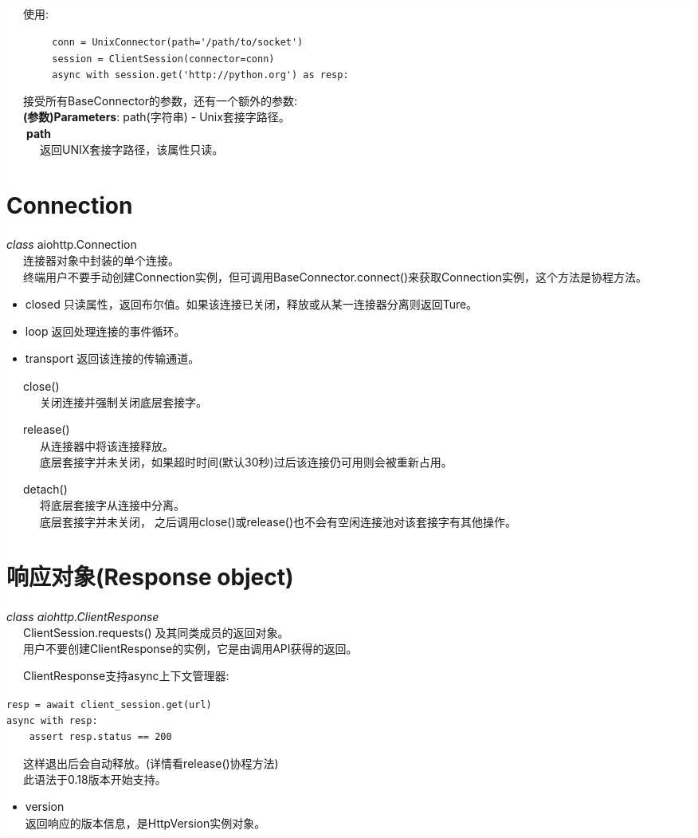 &ensp;&ensp;&ensp;使用:
```
        conn = UnixConnector(path='/path/to/socket')
        session = ClientSession(connector=conn)
        async with session.get('http://python.org') as resp:
```
&ensp;&ensp;&ensp;接受所有BaseConnector的参数，还有一个额外的参数:  
&ensp;&ensp;&ensp;**(参数)Parameters**: path(字符串) - Unix套接字路径。  
&ensp;&ensp;&ensp; **path**  
&ensp;&ensp;&ensp;&ensp;&ensp;&ensp;返回UNIX套接字路径，该属性只读。  


# Connection
*class* aiohttp.Connection  
&ensp;&ensp;&ensp;连接器对象中封装的单个连接。  
&ensp;&ensp;&ensp;终端用户不要手动创建Connection实例，但可调用BaseConnector.connect()来获取Connection实例，这个方法是协程方法。

*   closed
        只读属性，返回布尔值。如果该连接已关闭，释放或从某一连接器分离则返回Ture。

*   loop
        返回处理连接的事件循环。

*   transport
        返回该连接的传输通道。

&ensp;&ensp;&ensp;close()  
&ensp;&ensp;&ensp;&ensp;&ensp;&ensp;关闭连接并强制关闭底层套接字。  

&ensp;&ensp;&ensp;release()  
&ensp;&ensp;&ensp;&ensp;&ensp;&ensp;从连接器中将该连接释放。  
&ensp;&ensp;&ensp;&ensp;&ensp;&ensp;底层套接字并未关闭，如果超时时间(默认30秒)过后该连接仍可用则会被重新占用。  

&ensp;&ensp;&ensp;detach()  
&ensp;&ensp;&ensp;&ensp;&ensp;&ensp;将底层套接字从连接中分离。  
&ensp;&ensp;&ensp;&ensp;&ensp;&ensp;底层套接字并未关闭， 之后调用close()或release()也不会有空闲连接池对该套接字有其他操作。

# 响应对象(Response object)

*class aiohttp.ClientResponse*  
&ensp;&ensp;&ensp;ClientSession.requests() 及其同类成员的返回对象。  
&ensp;&ensp;&ensp;用户不要创建ClientResponse的实例，它是由调用API获得的返回。  

&ensp;&ensp;&ensp;ClientResponse支持async上下文管理器:

```
resp = await client_session.get(url)
async with resp:
    assert resp.status == 200
```
&ensp;&ensp;&ensp;这样退出后会自动释放。(详情看release()协程方法)  
&ensp;&ensp;&ensp;此语法于0.18版本开始支持。

*   version  
        返回响应的版本信息，是HttpVersion实例对象。
